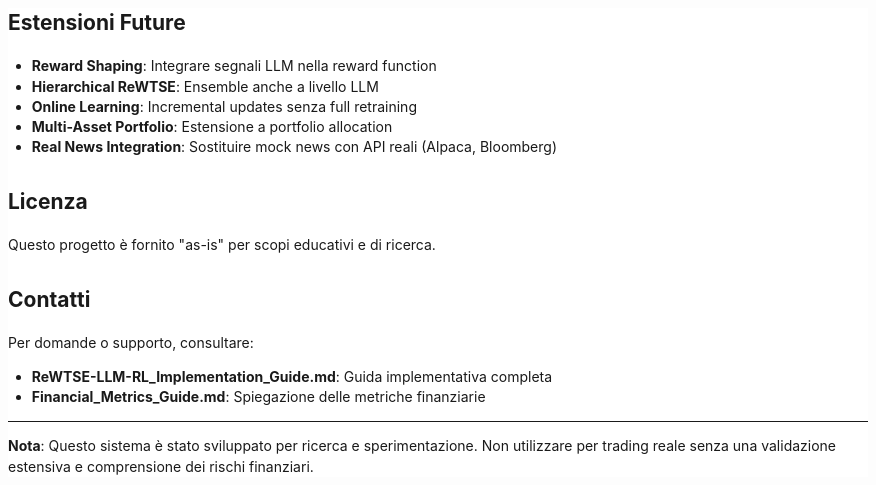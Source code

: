 ## Estensioni Future

- **Reward Shaping**: Integrare segnali LLM nella reward function
- **Hierarchical ReWTSE**: Ensemble anche a livello LLM
- **Online Learning**: Incremental updates senza full retraining
- **Multi-Asset Portfolio**: Estensione a portfolio allocation
- **Real News Integration**: Sostituire mock news con API reali (Alpaca, Bloomberg)

## Licenza

Questo progetto è fornito "as-is" per scopi educativi e di ricerca.

## Contatti

Per domande o supporto, consultare:
- **ReWTSE-LLM-RL_Implementation_Guide.md**: Guida implementativa completa
- **Financial_Metrics_Guide.md**: Spiegazione delle metriche finanziarie

---

**Nota**: Questo sistema è stato sviluppato per ricerca e sperimentazione. Non utilizzare per trading reale senza una validazione estensiva e comprensione dei rischi finanziari.
